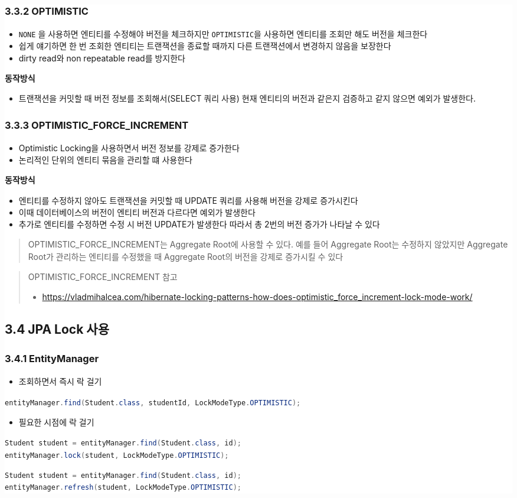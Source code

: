 

### 3.3.2 OPTIMISTIC

* `NONE` 을 사용하면 엔티티를 수정해야 버전을 체크하지만 `OPTIMISTIC`을 사용하면 엔티티를 조회만 해도 버전을 체크한다
* 쉽게 얘기하면 한 번 조회한 엔티티는 트랜잭션을 종료할 때까지 다른 트랜잭션에서 변경하지 않음을 보장한다
* dirty read와 non repeatable read를 방지한다



**동작방식**

* 트랜잭션을 커밋할 때 버전 정보를 조회해서(SELECT 쿼리 사용) 현재 엔티티의 버전과 같은지 검증하고 같지 않으면 예외가 발생한다.



### 3.3.3 OPTIMISTIC_FORCE_INCREMENT

* Optimistic Locking을 사용하면서 버전 정보를 강제로 증가한다
* 논리적인 단위의 엔티티 묶음을 관리할 떄 사용한다



**동작방식**

* 엔티티를 수정하지 않아도 트랜잭션을 커밋할 때 UPDATE 쿼리를 사용해 버전을 강제로 증가시킨다
* 이때 데이터베이스의 버전이 엔티티 버전과 다르다면 예외가 발생한다
* 추가로 엔티티를 수정하면 수정 시 버전 UPDATE가 발생한다 따라서 총 2번의 버전 증가가 나타날 수 있다

> OPTIMISTIC_FORCE_INCREMENT는 Aggregate Root에 사용할 수 있다. 예를 들어 Aggregate Root는 수정하지 않았지만 Aggregate Root가 관리하는 엔티티를 수정했을 때 Aggregate Root의 버전을 강제로 증가시킬 수 있다



> OPTIMISTIC_FORCE_INCREMENT 참고
>
> - https://vladmihalcea.com/hibernate-locking-patterns-how-does-optimistic_force_increment-lock-mode-work/





## 3.4 JPA Lock 사용



### 3.4.1 EntityManager

* 조회하면서 즉시 락 걸기

```java
entityManager.find(Student.class, studentId, LockModeType.OPTIMISTIC);
```

* 필요한 시점에 락 걸기

```java
Student student = entityManager.find(Student.class, id);
entityManager.lock(student, LockModeType.OPTIMISTIC);
```

```java
Student student = entityManager.find(Student.class, id);
entityManager.refresh(student, LockModeType.OPTIMISTIC);
```

